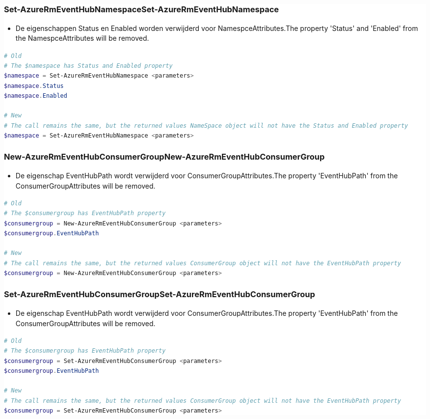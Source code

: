 ### <a name="set-azurermeventhubnamespace"></a><span data-ttu-id="e2fee-190">**Set-AzureRmEventHubNamespace**</span><span class="sxs-lookup"><span data-stu-id="e2fee-190">**Set-AzureRmEventHubNamespace**</span></span>
- <span data-ttu-id="e2fee-191">De eigenschappen Status en Enabled worden verwijderd voor NamespceAttributes.</span><span class="sxs-lookup"><span data-stu-id="e2fee-191">The property 'Status' and 'Enabled' from the NamespceAttributes will be removed.</span></span> 

```powershell
# Old
# The $namespace has Status and Enabled property 
$namespace = Set-AzureRmEventHubNamespace <parameters>
$namespace.Status
$namespace.Enabled

# New
# The call remains the same, but the returned values NameSpace object will not have the Status and Enabled property    
$namespace = Set-AzureRmEventHubNamespace <parameters>
``` 
  
### <a name="new-azurermeventhubconsumergroup"></a><span data-ttu-id="e2fee-192">**New-AzureRmEventHubConsumerGroup**</span><span class="sxs-lookup"><span data-stu-id="e2fee-192">**New-AzureRmEventHubConsumerGroup**</span></span>
- <span data-ttu-id="e2fee-193">De eigenschap EventHubPath wordt verwijderd voor ConsumerGroupAttributes.</span><span class="sxs-lookup"><span data-stu-id="e2fee-193">The property 'EventHubPath' from the ConsumerGroupAttributes will be removed.</span></span>

```powershell
# Old
# The $consumergroup has EventHubPath property 
$consumergroup = New-AzureRmEventHubConsumerGroup <parameters>
$consumergroup.EventHubPath

# New
# The call remains the same, but the returned values ConsumerGroup object will not have the EventHubPath property    
$consumergroup = New-AzureRmEventHubConsumerGroup <parameters>
```
    
### <a name="set-azurermeventhubconsumergroup"></a><span data-ttu-id="e2fee-194">**Set-AzureRmEventHubConsumerGroup**</span><span class="sxs-lookup"><span data-stu-id="e2fee-194">**Set-AzureRmEventHubConsumerGroup**</span></span>
- <span data-ttu-id="e2fee-195">De eigenschap EventHubPath wordt verwijderd voor ConsumerGroupAttributes.</span><span class="sxs-lookup"><span data-stu-id="e2fee-195">The property 'EventHubPath' from the ConsumerGroupAttributes will be removed.</span></span>

```powershell
# Old
# The $consumergroup has EventHubPath property 
$consumergroup = Set-AzureRmEventHubConsumerGroup <parameters>
$consumergroup.EventHubPath

# New
# The call remains the same, but the returned values ConsumerGroup object will not have the EventHubPath property    
$consumergroup = Set-AzureRmEventHubConsumerGroup <parameters>
```
    